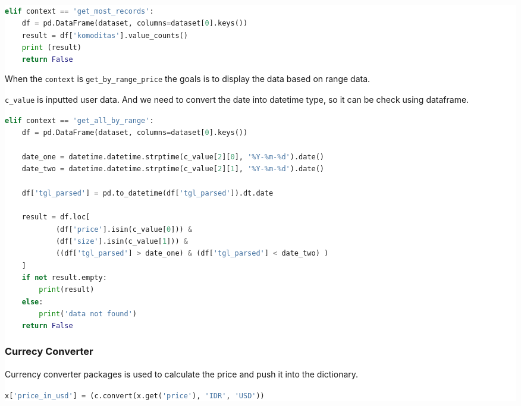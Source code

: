 ```python
elif context == 'get_most_records':
    df = pd.DataFrame(dataset, columns=dataset[0].keys())
    result = df['komoditas'].value_counts()
    print (result)
    return False
```

When the `context` is `get_by_range_price` the goals is to display the data based on range data.

`c_value` is inputted user data. And we need to convert the date into datetime type, so it can be check using dataframe.

```python
elif context == 'get_all_by_range':
    df = pd.DataFrame(dataset, columns=dataset[0].keys())

    date_one = datetime.datetime.strptime(c_value[2][0], '%Y-%m-%d').date()
    date_two = datetime.datetime.strptime(c_value[2][1], '%Y-%m-%d').date()

    df['tgl_parsed'] = pd.to_datetime(df['tgl_parsed']).dt.date

    result = df.loc[
            (df['price'].isin(c_value[0])) &
            (df['size'].isin(c_value[1])) &
            ((df['tgl_parsed'] > date_one) & (df['tgl_parsed'] < date_two) )
    ]
    if not result.empty:
        print(result)
    else:
        print('data not found')
    return False
```

### Currecy Converter
Currency converter packages is used to calculate the price and push it into the dictionary.
```python
x['price_in_usd'] = (c.convert(x.get('price'), 'IDR', 'USD'))
```
